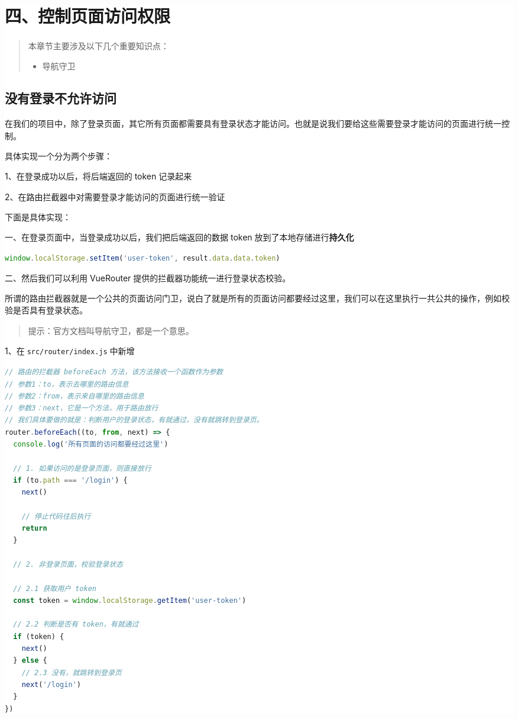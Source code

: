 # 四、控制页面访问权限

> 本章节主要涉及以下几个重要知识点：
>
> - 导航守卫

## 没有登录不允许访问

在我们的项目中，除了登录页面，其它所有页面都需要具有登录状态才能访问。也就是说我们要给这些需要登录才能访问的页面进行统一控制。

具体实现一个分为两个步骤：

1、在登录成功以后，将后端返回的 token 记录起来

2、在路由拦截器中对需要登录才能访问的页面进行统一验证



下面是具体实现：

一、在登录页面中，当登录成功以后，我们把后端返回的数据 token 放到了本地存储进行**持久化**

```js
window.localStorage.setItem('user-token', result.data.data.token)
```



二、然后我们可以利用 VueRouter 提供的拦截器功能统一进行登录状态校验。

所谓的路由拦截器就是一个公共的页面访问门卫，说白了就是所有的页面访问都要经过这里，我们可以在这里执行一共公共的操作，例如校验是否具有登录状态。

> 提示：官方文档叫导航守卫，都是一个意思。

1、在 `src/router/index.js` 中新增

```js
// 路由的拦截器 beforeEach 方法，该方法接收一个函数作为参数
// 参数1：to，表示去哪里的路由信息
// 参数2：from，表示来自哪里的路由信息
// 参数3：next，它是一个方法，用于路由放行
// 我们具体要做的就是：判断用户的登录状态，有就通过，没有就跳转到登录页。
router.beforeEach((to, from, next) => {
  console.log('所有页面的访问都要经过这里')

  // 1. 如果访问的是登录页面，则直接放行
  if (to.path === '/login') {
    next()

    // 停止代码往后执行
    return
  }

  // 2. 非登录页面，校验登录状态

  // 2.1 获取用户 token
  const token = window.localStorage.getItem('user-token')

  // 2.2 判断是否有 token，有就通过
  if (token) {
    next()
  } else {
    // 2.3 没有，就跳转到登录页
    next('/login')
  }
})
```
